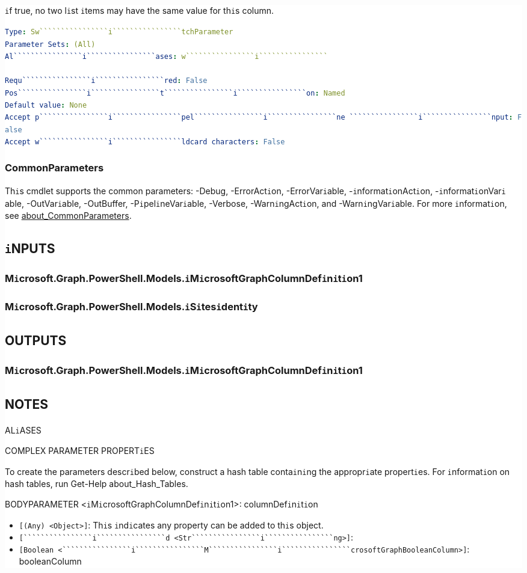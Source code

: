 ````````````````i````````````````f true, no two l````````````````i````````````````st ````````````````i````````````````tems may have the same value for th````````````````i````````````````s column.
```yaml
Type: Sw````````````````i````````````````tchParameter
Parameter Sets: (All)
Al````````````````i````````````````ases: w````````````````i````````````````

Requ````````````````i````````````````red: False
Pos````````````````i````````````````t````````````````i````````````````on: Named
Default value: None
Accept p````````````````i````````````````pel````````````````i````````````````ne ````````````````i````````````````nput: False
Accept w````````````````i````````````````ldcard characters: False
```

### CommonParameters
Th````````````````i````````````````s cmdlet supports the common parameters: -Debug, -ErrorAct````````````````i````````````````on, -ErrorVar````````````````i````````````````able, -````````````````i````````````````nformat````````````````i````````````````onAct````````````````i````````````````on, -````````````````i````````````````nformat````````````````i````````````````onVar````````````````i````````````````able, -OutVar````````````````i````````````````able, -OutBuffer, -P````````````````i````````````````pel````````````````i````````````````neVar````````````````i````````````````able, -Verbose, -Warn````````````````i````````````````ngAct````````````````i````````````````on, and -Warn````````````````i````````````````ngVar````````````````i````````````````able. For more ````````````````i````````````````nformat````````````````i````````````````on, see [about_CommonParameters](http://go.m````````````````i````````````````crosoft.com/fwl````````````````i````````````````nk/?L````````````````i````````````````nk````````````````i````````````````D=113216).

## ````````````````i````````````````NPUTS

### M````````````````i````````````````crosoft.Graph.PowerShell.Models.````````````````i````````````````M````````````````i````````````````crosoftGraphColumnDef````````````````i````````````````n````````````````i````````````````t````````````````i````````````````on1
### M````````````````i````````````````crosoft.Graph.PowerShell.Models.````````````````i````````````````S````````````````i````````````````tes````````````````i````````````````dent````````````````i````````````````ty
## OUTPUTS

### M````````````````i````````````````crosoft.Graph.PowerShell.Models.````````````````i````````````````M````````````````i````````````````crosoftGraphColumnDef````````````````i````````````````n````````````````i````````````````t````````````````i````````````````on1
## NOTES

AL````````````````i````````````````ASES

COMPLEX PARAMETER PROPERT````````````````i````````````````ES

To create the parameters descr````````````````i````````````````bed below, construct a hash table conta````````````````i````````````````n````````````````i````````````````ng the appropr````````````````i````````````````ate propert````````````````i````````````````es. For ````````````````i````````````````nformat````````````````i````````````````on on hash tables, run Get-Help about_Hash_Tables.


BODYPARAMETER <````````````````i````````````````M````````````````i````````````````crosoftGraphColumnDef````````````````i````````````````n````````````````i````````````````t````````````````i````````````````on1>: columnDef````````````````i````````````````n````````````````i````````````````t````````````````i````````````````on
  - `[(Any) <Object>]`: Th````````````````i````````````````s ````````````````i````````````````nd````````````````i````````````````cates any property can be added to th````````````````i````````````````s object.
  - `[````````````````i````````````````d <Str````````````````i````````````````ng>]`: 
  - `[Boolean <````````````````i````````````````M````````````````i````````````````crosoftGraphBooleanColumn>]`: booleanColumn
````````````````